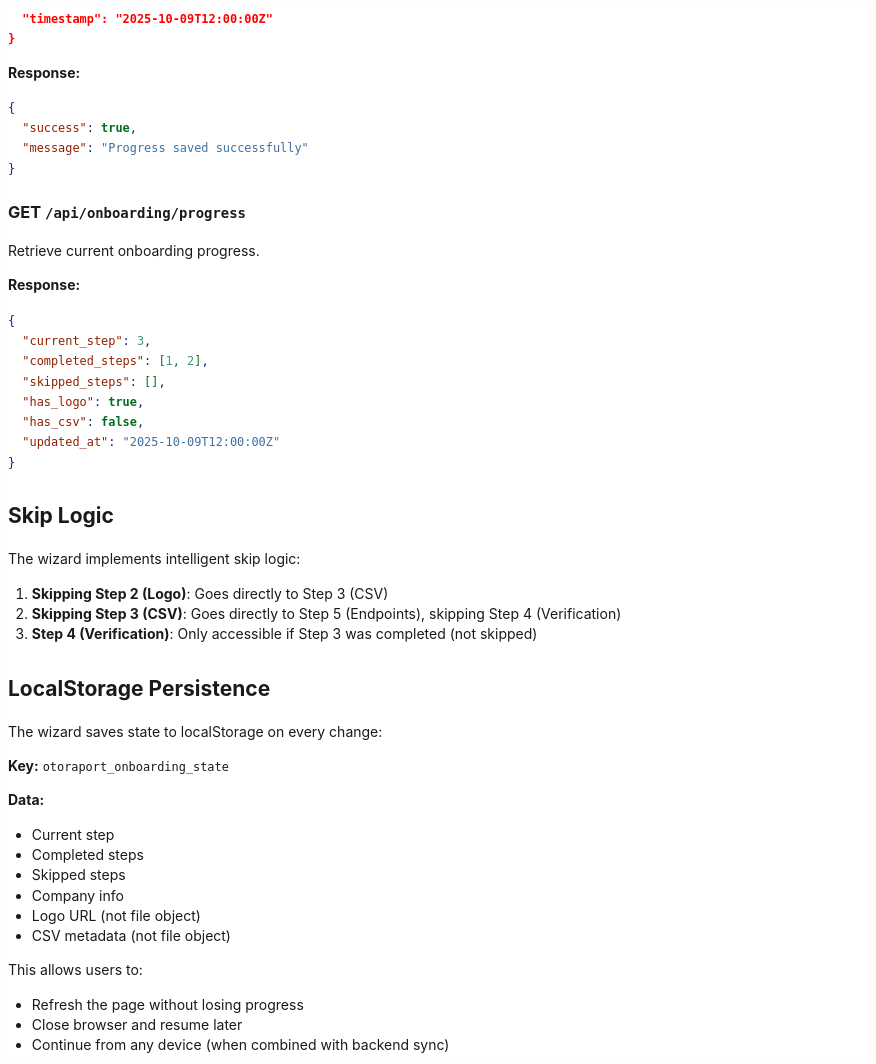 ```json
  "timestamp": "2025-10-09T12:00:00Z"
}
```

**Response:**
```json
{
  "success": true,
  "message": "Progress saved successfully"
}
```

### GET `/api/onboarding/progress`

Retrieve current onboarding progress.

**Response:**
```json
{
  "current_step": 3,
  "completed_steps": [1, 2],
  "skipped_steps": [],
  "has_logo": true,
  "has_csv": false,
  "updated_at": "2025-10-09T12:00:00Z"
}
```

## Skip Logic

The wizard implements intelligent skip logic:

1. **Skipping Step 2 (Logo)**: Goes directly to Step 3 (CSV)
2. **Skipping Step 3 (CSV)**: Goes directly to Step 5 (Endpoints), skipping Step 4 (Verification)
3. **Step 4 (Verification)**: Only accessible if Step 3 was completed (not skipped)

## LocalStorage Persistence

The wizard saves state to localStorage on every change:

**Key:** `otoraport_onboarding_state`

**Data:**
- Current step
- Completed steps
- Skipped steps
- Company info
- Logo URL (not file object)
- CSV metadata (not file object)

This allows users to:
- Refresh the page without losing progress
- Close browser and resume later
- Continue from any device (when combined with backend sync)
